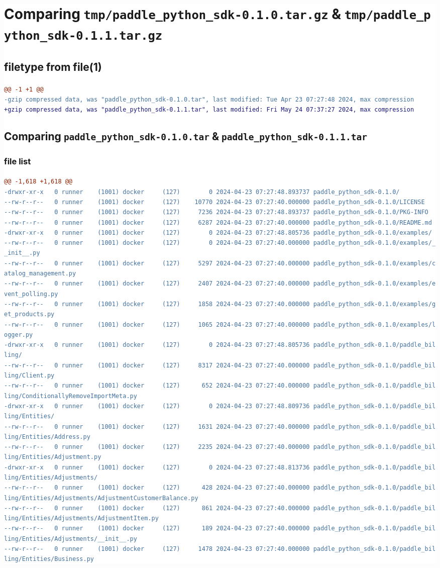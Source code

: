 # Comparing `tmp/paddle_python_sdk-0.1.0.tar.gz` & `tmp/paddle_python_sdk-0.1.1.tar.gz`

## filetype from file(1)

```diff
@@ -1 +1 @@
-gzip compressed data, was "paddle_python_sdk-0.1.0.tar", last modified: Tue Apr 23 07:27:48 2024, max compression
+gzip compressed data, was "paddle_python_sdk-0.1.1.tar", last modified: Fri May 24 07:37:27 2024, max compression
```

## Comparing `paddle_python_sdk-0.1.0.tar` & `paddle_python_sdk-0.1.1.tar`

### file list

```diff
@@ -1,618 +1,618 @@
-drwxr-xr-x   0 runner    (1001) docker     (127)        0 2024-04-23 07:27:48.893737 paddle_python_sdk-0.1.0/
--rw-r--r--   0 runner    (1001) docker     (127)    10770 2024-04-23 07:27:40.000000 paddle_python_sdk-0.1.0/LICENSE
--rw-r--r--   0 runner    (1001) docker     (127)     7236 2024-04-23 07:27:48.893737 paddle_python_sdk-0.1.0/PKG-INFO
--rw-r--r--   0 runner    (1001) docker     (127)     6287 2024-04-23 07:27:40.000000 paddle_python_sdk-0.1.0/README.md
-drwxr-xr-x   0 runner    (1001) docker     (127)        0 2024-04-23 07:27:48.805736 paddle_python_sdk-0.1.0/examples/
--rw-r--r--   0 runner    (1001) docker     (127)        0 2024-04-23 07:27:40.000000 paddle_python_sdk-0.1.0/examples/__init__.py
--rw-r--r--   0 runner    (1001) docker     (127)     5297 2024-04-23 07:27:40.000000 paddle_python_sdk-0.1.0/examples/catalog_management.py
--rw-r--r--   0 runner    (1001) docker     (127)     2407 2024-04-23 07:27:40.000000 paddle_python_sdk-0.1.0/examples/event_polling.py
--rw-r--r--   0 runner    (1001) docker     (127)     1858 2024-04-23 07:27:40.000000 paddle_python_sdk-0.1.0/examples/get_products.py
--rw-r--r--   0 runner    (1001) docker     (127)     1065 2024-04-23 07:27:40.000000 paddle_python_sdk-0.1.0/examples/logger.py
-drwxr-xr-x   0 runner    (1001) docker     (127)        0 2024-04-23 07:27:48.805736 paddle_python_sdk-0.1.0/paddle_billing/
--rw-r--r--   0 runner    (1001) docker     (127)     8317 2024-04-23 07:27:40.000000 paddle_python_sdk-0.1.0/paddle_billing/Client.py
--rw-r--r--   0 runner    (1001) docker     (127)      652 2024-04-23 07:27:40.000000 paddle_python_sdk-0.1.0/paddle_billing/ConditionallyRemoveImportMeta.py
-drwxr-xr-x   0 runner    (1001) docker     (127)        0 2024-04-23 07:27:48.809736 paddle_python_sdk-0.1.0/paddle_billing/Entities/
--rw-r--r--   0 runner    (1001) docker     (127)     1631 2024-04-23 07:27:40.000000 paddle_python_sdk-0.1.0/paddle_billing/Entities/Address.py
--rw-r--r--   0 runner    (1001) docker     (127)     2235 2024-04-23 07:27:40.000000 paddle_python_sdk-0.1.0/paddle_billing/Entities/Adjustment.py
-drwxr-xr-x   0 runner    (1001) docker     (127)        0 2024-04-23 07:27:48.813736 paddle_python_sdk-0.1.0/paddle_billing/Entities/Adjustments/
--rw-r--r--   0 runner    (1001) docker     (127)      428 2024-04-23 07:27:40.000000 paddle_python_sdk-0.1.0/paddle_billing/Entities/Adjustments/AdjustmentCustomerBalance.py
--rw-r--r--   0 runner    (1001) docker     (127)      861 2024-04-23 07:27:40.000000 paddle_python_sdk-0.1.0/paddle_billing/Entities/Adjustments/AdjustmentItem.py
--rw-r--r--   0 runner    (1001) docker     (127)      189 2024-04-23 07:27:40.000000 paddle_python_sdk-0.1.0/paddle_billing/Entities/Adjustments/__init__.py
--rw-r--r--   0 runner    (1001) docker     (127)     1478 2024-04-23 07:27:40.000000 paddle_python_sdk-0.1.0/paddle_billing/Entities/Business.py
```